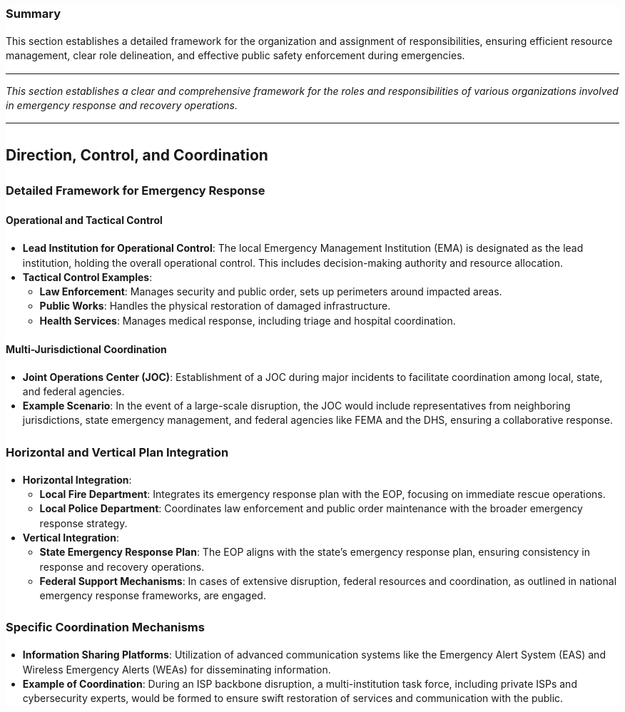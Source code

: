 ### Summary
This  section establishes a detailed framework for the organization and assignment of responsibilities, ensuring efficient resource management, clear role delineation, and effective public safety enforcement during emergencies.

---

*This section establishes a clear and comprehensive framework for the roles and responsibilities of various organizations involved in emergency response and recovery operations.*

----

## Direction, Control, and Coordination

### Detailed Framework for Emergency Response

#### Operational and Tactical Control
- **Lead Institution for Operational Control**: The local Emergency Management Institution (EMA) is designated as the lead institution, holding the overall operational control. This includes decision-making authority and resource allocation.
- **Tactical Control Examples**:
  - **Law Enforcement**: Manages security and public order, sets up perimeters around impacted areas.
  - **Public Works**: Handles the physical restoration of damaged infrastructure.
  - **Health Services**: Manages medical response, including triage and hospital coordination.

#### Multi-Jurisdictional Coordination
- **Joint Operations Center (JOC)**: Establishment of a JOC during major incidents to facilitate coordination among local, state, and federal agencies.
- **Example Scenario**: In the event of a large-scale disruption, the JOC would include representatives from neighboring jurisdictions, state emergency management, and federal agencies like FEMA and the DHS, ensuring a collaborative response.

### Horizontal and Vertical Plan Integration
- **Horizontal Integration**: 
  - **Local Fire Department**: Integrates its emergency response plan with the EOP, focusing on immediate rescue operations.
  - **Local Police Department**: Coordinates law enforcement and public order maintenance with the broader emergency response strategy.
- **Vertical Integration**: 
  - **State Emergency Response Plan**: The EOP aligns with the state’s emergency response plan, ensuring consistency in response and recovery operations.
  - **Federal Support Mechanisms**: In cases of extensive disruption, federal resources and coordination, as outlined in national emergency response frameworks, are engaged.

### Specific Coordination Mechanisms
- **Information Sharing Platforms**: Utilization of advanced communication systems like the Emergency Alert System (EAS) and Wireless Emergency Alerts (WEAs) for disseminating information.
- **Example of Coordination**: During an ISP backbone disruption, a multi-institution task force, including private ISPs and cybersecurity experts, would be formed to ensure swift restoration of services and communication with the public.
